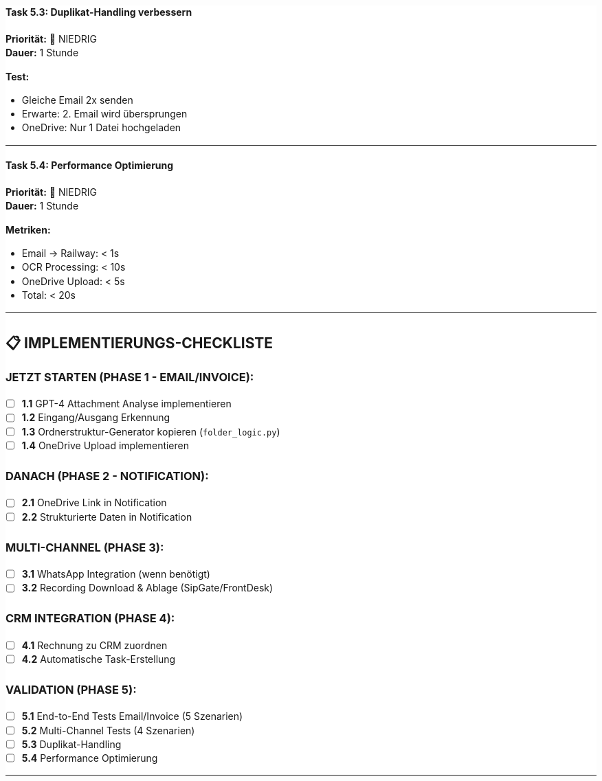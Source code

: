 
#### **Task 5.3: Duplikat-Handling verbessern**
**Priorität:** 🔵 NIEDRIG  
**Dauer:** 1 Stunde

**Test:**
- Gleiche Email 2x senden
- Erwarte: 2. Email wird übersprungen
- OneDrive: Nur 1 Datei hochgeladen

---

#### **Task 5.4: Performance Optimierung**
**Priorität:** 🔵 NIEDRIG  
**Dauer:** 1 Stunde

**Metriken:**
- Email → Railway: < 1s
- OCR Processing: < 10s
- OneDrive Upload: < 5s
- Total: < 20s

---

## 📋 IMPLEMENTIERUNGS-CHECKLISTE

### **JETZT STARTEN (PHASE 1 - EMAIL/INVOICE):**
- [ ] **1.1** GPT-4 Attachment Analyse implementieren
- [ ] **1.2** Eingang/Ausgang Erkennung
- [ ] **1.3** Ordnerstruktur-Generator kopieren (`folder_logic.py`)
- [ ] **1.4** OneDrive Upload implementieren

### **DANACH (PHASE 2 - NOTIFICATION):**
- [ ] **2.1** OneDrive Link in Notification
- [ ] **2.2** Strukturierte Daten in Notification

### **MULTI-CHANNEL (PHASE 3):**
- [ ] **3.1** WhatsApp Integration (wenn benötigt)
- [ ] **3.2** Recording Download & Ablage (SipGate/FrontDesk)

### **CRM INTEGRATION (PHASE 4):**
- [ ] **4.1** Rechnung zu CRM zuordnen
- [ ] **4.2** Automatische Task-Erstellung

### **VALIDATION (PHASE 5):**
- [ ] **5.1** End-to-End Tests Email/Invoice (5 Szenarien)
- [ ] **5.2** Multi-Channel Tests (4 Szenarien)
- [ ] **5.3** Duplikat-Handling
- [ ] **5.4** Performance Optimierung

---
